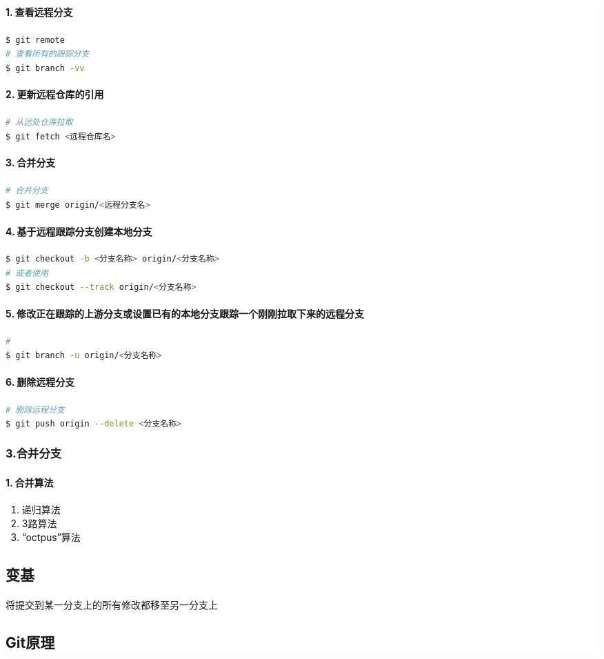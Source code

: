 #### 1. 查看远程分支

```bash
$ git remote
# 查看所有的跟踪分支
$ git branch -vv
```

#### 2. 更新远程仓库的引用

```bash
# 从远处仓库拉取
$ git fetch <远程仓库名>
```

#### 3. 合并分支

```bash
# 合并分支
$ git merge origin/<远程分支名>
```

#### 4. 基于远程跟踪分支创建本地分支

```bash
$ git checkout -b <分支名称> origin/<分支名称>
# 或者使用
$ git checkout --track origin/<分支名称>
```

#### 5. 修改正在跟踪的上游分支或设置已有的本地分支跟踪一个刚刚拉取下来的远程分支

```bash
#
$ git branch -u origin/<分支名称>
```

#### 6. 删除远程分支

```bash
# 删除远程分支
$ git push origin --delete <分支名称>
```

### 3.合并分支

#### 1. 合并算法

1. 递归算法
2. 3路算法
3. “octpus”算法

## 变基

将提交到某一分支上的所有修改都移至另一分支上

## Git原理
